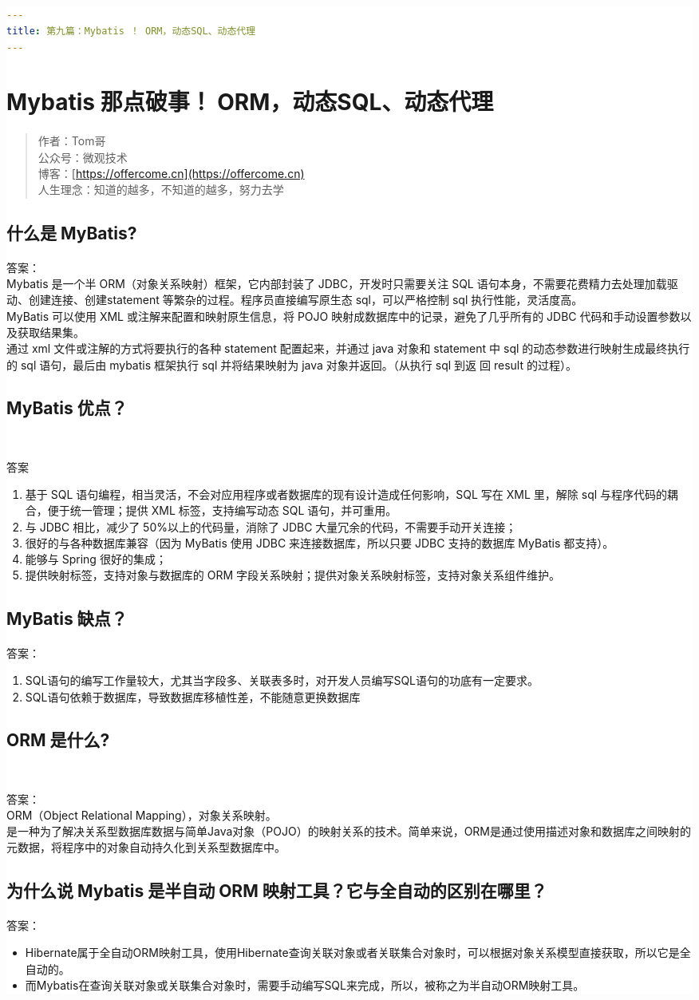 ```yaml
---
title: 第九篇：Mybatis ！ ORM，动态SQL、动态代理
---
```


# Mybatis 那点破事！ ORM，动态SQL、动态代理


> 作者：Tom哥
> <br/>公众号：微观技术
> <br/> 博客：[https://offercome.cn](https://offercome.cn)
> <br/> 人生理念：知道的越多，不知道的越多，努力去学



## **什么是 MyBatis?**

答案：<br />Mybatis 是一个半 ORM（对象关系映射）框架，它内部封装了 JDBC，开发时只需要关注 SQL 语句本身，不需要花费精力去处理加载驱动、创建连接、创建statement 等繁杂的过程。程序员直接编写原生态 sql，可以严格控制 sql 执行性能，灵活度高。<br />MyBatis 可以使用 XML 或注解来配置和映射原生信息，将 POJO 映射成数据库中的记录，避免了几乎所有的 JDBC 代码和手动设置参数以及获取结果集。<br />通过 xml 文件或注解的方式将要执行的各种 statement 配置起来，并通过 java 对象和 statement 中 sql 的动态参数进行映射生成最终执行的 sql 语句，最后由 mybatis 框架执行 sql 并将结果映射为 java 对象并返回。（从执行 sql 到返 回 result 的过程）。


## **MyBatis 优点？**<br /><br />
答案

1. 基于 SQL 语句编程，相当灵活，不会对应用程序或者数据库的现有设计造成任何影响，SQL 写在 XML 里，解除 sql 与程序代码的耦合，便于统一管理；提供 XML 标签，支持编写动态 SQL 语句，并可重用。
2. 与 JDBC 相比，减少了 50%以上的代码量，消除了 JDBC 大量冗余的代码，不需要手动开关连接；
3. 很好的与各种数据库兼容（因为 MyBatis 使用 JDBC 来连接数据库，所以只要 JDBC 支持的数据库 MyBatis 都支持）。
4. 能够与 Spring 很好的集成；
5. 提供映射标签，支持对象与数据库的 ORM 字段关系映射；提供对象关系映射标签，支持对象关系组件维护。

## **MyBatis 缺点？**

答案：

1. SQL语句的编写工作量较大，尤其当字段多、关联表多时，对开发人员编写SQL语句的功底有一定要求。
2. SQL语句依赖于数据库，导致数据库移植性差，不能随意更换数据库



## **ORM 是什么?**<br /><br />
答案：<br />ORM（Object Relational Mapping），对象关系映射。<br />是一种为了解决关系型数据库数据与简单Java对象（POJO）的映射关系的技术。简单来说，ORM是通过使用描述对象和数据库之间映射的元数据，将程序中的对象自动持久化到关系型数据库中。

## **为什么说 Mybatis 是半自动 ORM 映射工具？它与全自动的区别在哪里？**

答案：

- Hibernate属于全自动ORM映射工具，使用Hibernate查询关联对象或者关联集合对象时，可以根据对象关系模型直接获取，所以它是全自动的。
- 而Mybatis在查询关联对象或关联集合对象时，需要手动编写SQL来完成，所以，被称之为半自动ORM映射工具。
